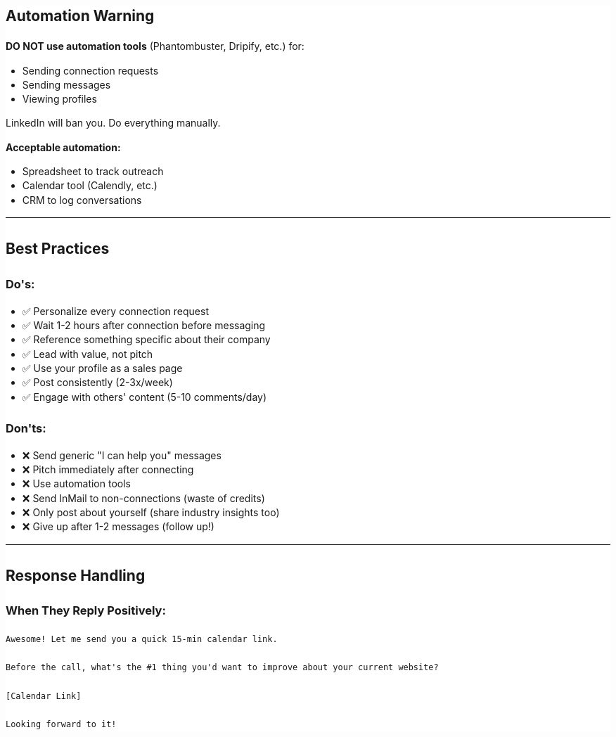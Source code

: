 
## Automation Warning

**DO NOT use automation tools** (Phantombuster, Dripify, etc.) for:
- Sending connection requests
- Sending messages
- Viewing profiles

LinkedIn will ban you. Do everything manually.

**Acceptable automation:**
- Spreadsheet to track outreach
- Calendar tool (Calendly, etc.)
- CRM to log conversations

---

## Best Practices

### Do's:
- ✅ Personalize every connection request
- ✅ Wait 1-2 hours after connection before messaging
- ✅ Reference something specific about their company
- ✅ Lead with value, not pitch
- ✅ Use your profile as a sales page
- ✅ Post consistently (2-3x/week)
- ✅ Engage with others' content (5-10 comments/day)

### Don'ts:
- ❌ Send generic "I can help you" messages
- ❌ Pitch immediately after connecting
- ❌ Use automation tools
- ❌ Send InMail to non-connections (waste of credits)
- ❌ Only post about yourself (share industry insights too)
- ❌ Give up after 1-2 messages (follow up!)

---

## Response Handling

### When They Reply Positively:

```
Awesome! Let me send you a quick 15-min calendar link.

Before the call, what's the #1 thing you'd want to improve about your current website?

[Calendar Link]

Looking forward to it!
```

